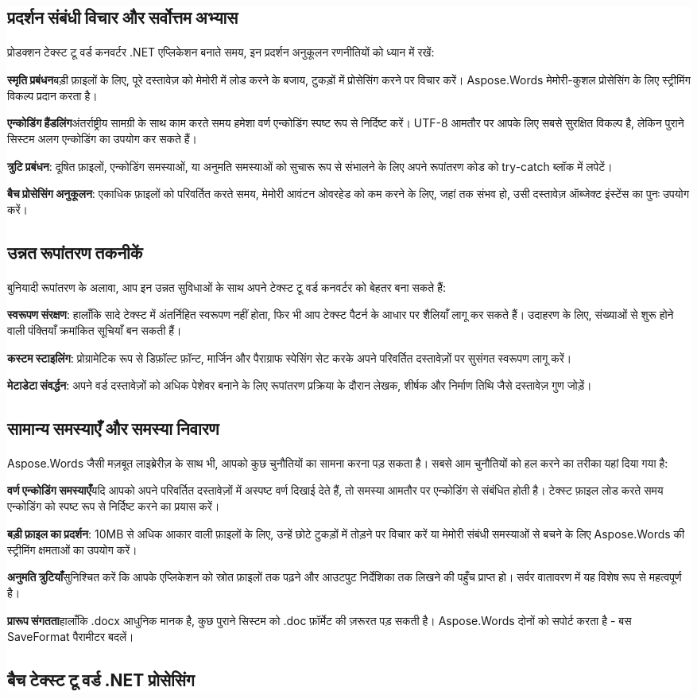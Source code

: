 ## प्रदर्शन संबंधी विचार और सर्वोत्तम अभ्यास

प्रोडक्शन टेक्स्ट टू वर्ड कनवर्टर .NET एप्लिकेशन बनाते समय, इन प्रदर्शन अनुकूलन रणनीतियों को ध्यान में रखें:

**स्मृति प्रबंधन**बड़ी फ़ाइलों के लिए, पूरे दस्तावेज़ को मेमोरी में लोड करने के बजाय, टुकड़ों में प्रोसेसिंग करने पर विचार करें। Aspose.Words मेमोरी-कुशल प्रोसेसिंग के लिए स्ट्रीमिंग विकल्प प्रदान करता है।

**एन्कोडिंग हैंडलिंग**अंतर्राष्ट्रीय सामग्री के साथ काम करते समय हमेशा वर्ण एन्कोडिंग स्पष्ट रूप से निर्दिष्ट करें। UTF-8 आमतौर पर आपके लिए सबसे सुरक्षित विकल्प है, लेकिन पुराने सिस्टम अलग एन्कोडिंग का उपयोग कर सकते हैं।

**त्रुटि प्रबंधन**: दूषित फ़ाइलों, एन्कोडिंग समस्याओं, या अनुमति समस्याओं को सुचारू रूप से संभालने के लिए अपने रूपांतरण कोड को try-catch ब्लॉक में लपेटें।

**बैच प्रोसेसिंग अनुकूलन**: एकाधिक फ़ाइलों को परिवर्तित करते समय, मेमोरी आवंटन ओवरहेड को कम करने के लिए, जहां तक संभव हो, उसी दस्तावेज़ ऑब्जेक्ट इंस्टेंस का पुनः उपयोग करें।

## उन्नत रूपांतरण तकनीकें

बुनियादी रूपांतरण के अलावा, आप इन उन्नत सुविधाओं के साथ अपने टेक्स्ट टू वर्ड कनवर्टर को बेहतर बना सकते हैं:

**स्वरूपण संरक्षण**: हालाँकि सादे टेक्स्ट में अंतर्निहित स्वरूपण नहीं होता, फिर भी आप टेक्स्ट पैटर्न के आधार पर शैलियाँ लागू कर सकते हैं। उदाहरण के लिए, संख्याओं से शुरू होने वाली पंक्तियाँ क्रमांकित सूचियाँ बन सकती हैं।

**कस्टम स्टाइलिंग**: प्रोग्रामेटिक रूप से डिफ़ॉल्ट फ़ॉन्ट, मार्जिन और पैराग्राफ स्पेसिंग सेट करके अपने परिवर्तित दस्तावेज़ों पर सुसंगत स्वरूपण लागू करें।

**मेटाडेटा संवर्द्धन**: अपने वर्ड दस्तावेज़ों को अधिक पेशेवर बनाने के लिए रूपांतरण प्रक्रिया के दौरान लेखक, शीर्षक और निर्माण तिथि जैसे दस्तावेज़ गुण जोड़ें।

## सामान्य समस्याएँ और समस्या निवारण

Aspose.Words जैसी मज़बूत लाइब्रेरीज़ के साथ भी, आपको कुछ चुनौतियों का सामना करना पड़ सकता है। सबसे आम चुनौतियों को हल करने का तरीका यहां दिया गया है:

**वर्ण एन्कोडिंग समस्याएँ**यदि आपको अपने परिवर्तित दस्तावेज़ों में अस्पष्ट वर्ण दिखाई देते हैं, तो समस्या आमतौर पर एन्कोडिंग से संबंधित होती है। टेक्स्ट फ़ाइल लोड करते समय एन्कोडिंग को स्पष्ट रूप से निर्दिष्ट करने का प्रयास करें।

**बड़ी फ़ाइल का प्रदर्शन**: 10MB से अधिक आकार वाली फ़ाइलों के लिए, उन्हें छोटे टुकड़ों में तोड़ने पर विचार करें या मेमोरी संबंधी समस्याओं से बचने के लिए Aspose.Words की स्ट्रीमिंग क्षमताओं का उपयोग करें।

**अनुमति त्रुटियाँ**सुनिश्चित करें कि आपके एप्लिकेशन को स्रोत फ़ाइलों तक पढ़ने और आउटपुट निर्देशिका तक लिखने की पहुँच प्राप्त हो। सर्वर वातावरण में यह विशेष रूप से महत्वपूर्ण है।

**प्रारूप संगतता**हालाँकि .docx आधुनिक मानक है, कुछ पुराने सिस्टम को .doc फ़ॉर्मेट की ज़रूरत पड़ सकती है। Aspose.Words दोनों को सपोर्ट करता है - बस SaveFormat पैरामीटर बदलें।

## बैच टेक्स्ट टू वर्ड .NET प्रोसेसिंग
